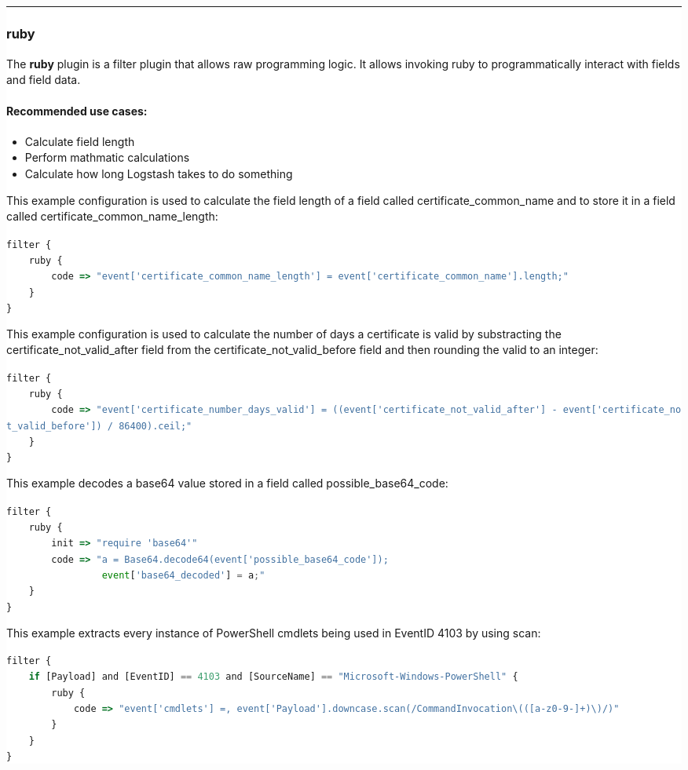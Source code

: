 ```javascript
```

---------
### ruby
The **ruby** plugin is a filter plugin that allows raw programming logic. It allows invoking ruby to programmatically interact with fields and field data.

#### Recommended use cases:

- Calculate field length
- Perform mathmatic calculations
- Calculate how long Logstash takes to do something

This example configuration is used to calculate the field length of a field called certificate_common_name and to store it in a field called certificate_common_name_length:
```javascript
filter {
    ruby {
        code => "event['certificate_common_name_length'] = event['certificate_common_name'].length;"
    }
}
```

This example configuration is used to calculate the number of days a certificate is valid by substracting the certificate_not_valid_after field from the certificate_not_valid_before field and then rounding the valid to an integer:
```javascript
filter {
    ruby {
        code => "event['certificate_number_days_valid'] = ((event['certificate_not_valid_after'] - event['certificate_not_valid_before']) / 86400).ceil;"
    }
}
```

This example decodes a base64 value stored in a field called possible_base64_code:
```javascript
filter {
    ruby {
        init => "require 'base64'"
        code => "a = Base64.decode64(event['possible_base64_code']);
                 event['base64_decoded'] = a;"
    }
}
```

This example extracts every instance of PowerShell cmdlets being used in EventID 4103 by using scan:
```javascript
filter {
    if [Payload] and [EventID] == 4103 and [SourceName] == "Microsoft-Windows-PowerShell" {
        ruby {
            code => "event['cmdlets'] =, event['Payload'].downcase.scan(/CommandInvocation\(([a-z0-9-]+)\)/)"
        }
    }
}
```

